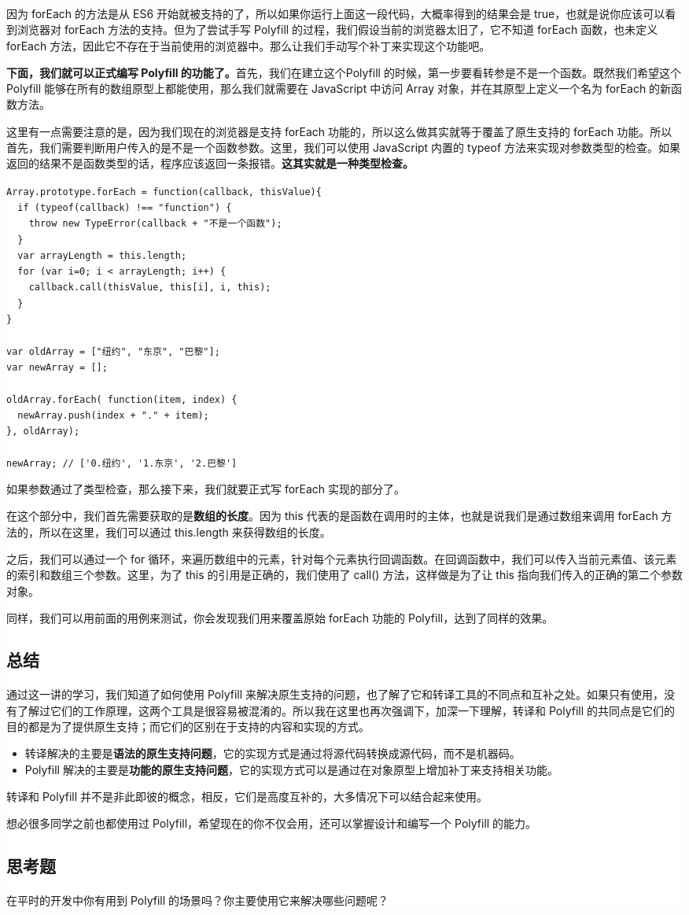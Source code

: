<p>因为 forEach 的方法是从 ES6 开始就被支持的了，所以如果你运行上面这一段代码，大概率得到的结果会是 true，也就是说你应该可以看到浏览器对 forEach 方法的支持。但为了尝试手写 Polyfill 的过程，我们假设当前的浏览器太旧了，它不知道 forEach 函数，也未定义 forEach 方法，因此它不存在于当前使用的浏览器中。那么让我们手动写个补丁来实现这个功能吧。</p>

<p><strong>下面，我们就可以正式编写 Polyfill 的功能了。</strong>首先，我们在建立这个Polyfill 的时候，第一步要看转参是不是一个函数。既然我们希望这个 Polyfill 能够在所有的数组原型上都能使用，那么我们就需要在 JavaScript 中访问 Array 对象，并在其原型上定义一个名为 forEach 的新函数方法。</p>

<p>这里有一点需要注意的是，因为我们现在的浏览器是支持 forEach 功能的，所以这么做其实就等于覆盖了原生支持的 forEach 功能。所以首先，我们需要判断用户传入的是不是一个函数参数。这里，我们可以使用 JavaScript 内置的 typeof 方法来实现对参数类型的检查。如果返回的结果不是函数类型的话，程序应该返回一条报错。<strong>这其实就是一种类型检查。</strong></p>

<pre><code class="language-javascript">Array.prototype.forEach = function(callback, thisValue){
  if (typeof(callback) !== &quot;function&quot;) {
    throw new TypeError(callback + &quot;不是一个函数&quot;);
  }
  var arrayLength = this.length;
  for (var i=0; i &lt; arrayLength; i++) {
    callback.call(thisValue, this[i], i, this);
  }
}

var oldArray = [&quot;纽约&quot;, &quot;东京&quot;, &quot;巴黎&quot;];
var newArray = [];

oldArray.forEach( function(item, index) {
  newArray.push(index + &quot;.&quot; + item);
}, oldArray); 

newArray; // ['0.纽约', '1.东京', '2.巴黎']
</code></pre>

<p>如果参数通过了类型检查，那么接下来，我们就要正式写 forEach 实现的部分了。</p>

<p>在这个部分中，我们首先需要获取的是<strong>数组的长度</strong>。因为 this 代表的是函数在调用时的主体，也就是说我们是通过数组来调用 forEach 方法的，所以在这里，我们可以通过 this.length 来获得数组的长度。</p>

<p>之后，我们可以通过一个 for 循环，来遍历数组中的元素，针对每个元素执行回调函数。在回调函数中，我们可以传入当前元素值、该元素的索引和数组三个参数。这里，为了 this 的引用是正确的，我们使用了 call() 方法，这样做是为了让 this 指向我们传入的正确的第二个参数对象。</p>

<p>同样，我们可以用前面的用例来测试，你会发现我们用来覆盖原始 forEach 功能的 Polyfill，达到了同样的效果。</p>

<h2 id="总结">总结</h2>

<p>通过这一讲的学习，我们知道了如何使用 Polyfill 来解决原生支持的问题，也了解了它和转译工具的不同点和互补之处。如果只有使用，没有了解过它们的工作原理，这两个工具是很容易被混淆的。所以我在这里也再次强调下，加深一下理解，转译和 Polyfill 的共同点是它们的目的都是为了提供原生支持；而它们的区别在于支持的内容和实现的方式。</p>

<ul>
<li>转译解决的主要是<strong>语法的原生支持问题</strong>，它的实现方式是通过将源代码转换成源代码，而不是机器码。</li>
<li>Polyfill 解决的主要是<strong>功能的原生支持问题</strong>，它的实现方式可以是通过在对象原型上增加补丁来支持相关功能。</li>
</ul>

<p>转译和 Polyfill 并不是非此即彼的概念，相反，它们是高度互补的，大多情况下可以结合起来使用。</p>

<p>想必很多同学之前也都使用过 Polyfill，希望现在的你不仅会用，还可以掌握设计和编写一个 Polyfill 的能力。</p>

<h2 id="思考题">思考题</h2>

<p>在平时的开发中你有用到 Polyfill 的场景吗？你主要使用它来解决哪些问题呢？</p>
